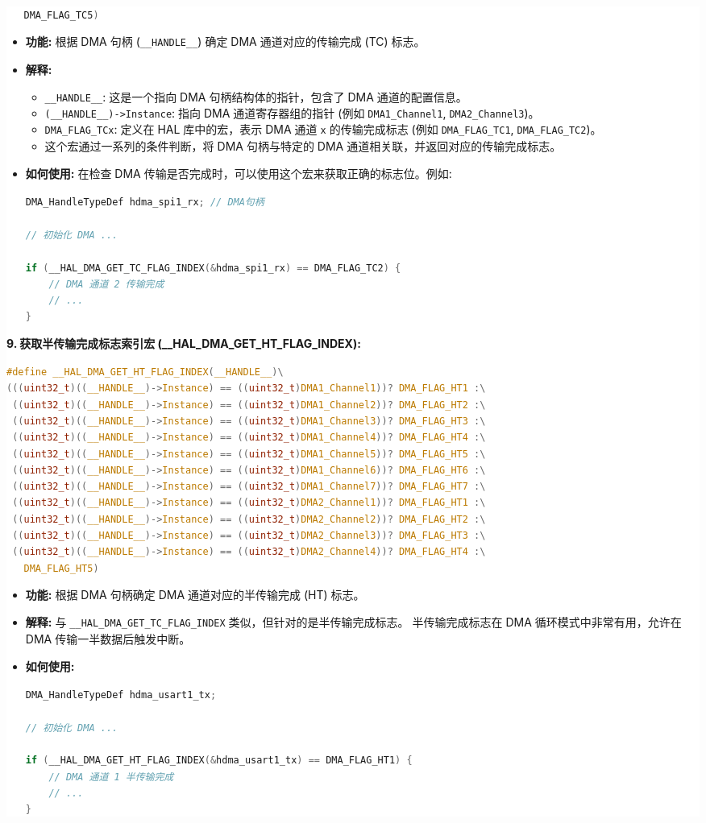 ```c
   DMA_FLAG_TC5)
```

*   **功能:**  根据 DMA 句柄 (`__HANDLE__`) 确定 DMA 通道对应的传输完成 (TC) 标志。
*   **解释:**
    *   `__HANDLE__`:  这是一个指向 DMA 句柄结构体的指针，包含了 DMA 通道的配置信息。
    *   `(__HANDLE__)->Instance`:  指向 DMA 通道寄存器组的指针 (例如 `DMA1_Channel1`, `DMA2_Channel3`)。
    *   `DMA_FLAG_TCx`:  定义在 HAL 库中的宏，表示 DMA 通道 `x` 的传输完成标志 (例如 `DMA_FLAG_TC1`, `DMA_FLAG_TC2`)。
    *   这个宏通过一系列的条件判断，将 DMA 句柄与特定的 DMA 通道相关联，并返回对应的传输完成标志。
*   **如何使用:**  在检查 DMA 传输是否完成时，可以使用这个宏来获取正确的标志位。例如:

    ```c
    DMA_HandleTypeDef hdma_spi1_rx; // DMA句柄

    // 初始化 DMA ...

    if (__HAL_DMA_GET_TC_FLAG_INDEX(&hdma_spi1_rx) == DMA_FLAG_TC2) {
        // DMA 通道 2 传输完成
        // ...
    }
    ```

**9. 获取半传输完成标志索引宏 (__HAL_DMA_GET_HT_FLAG_INDEX):**

```c
#define __HAL_DMA_GET_HT_FLAG_INDEX(__HANDLE__)\
(((uint32_t)((__HANDLE__)->Instance) == ((uint32_t)DMA1_Channel1))? DMA_FLAG_HT1 :\
 ((uint32_t)((__HANDLE__)->Instance) == ((uint32_t)DMA1_Channel2))? DMA_FLAG_HT2 :\
 ((uint32_t)((__HANDLE__)->Instance) == ((uint32_t)DMA1_Channel3))? DMA_FLAG_HT3 :\
 ((uint32_t)((__HANDLE__)->Instance) == ((uint32_t)DMA1_Channel4))? DMA_FLAG_HT4 :\
 ((uint32_t)((__HANDLE__)->Instance) == ((uint32_t)DMA1_Channel5))? DMA_FLAG_HT5 :\
 ((uint32_t)((__HANDLE__)->Instance) == ((uint32_t)DMA1_Channel6))? DMA_FLAG_HT6 :\
 ((uint32_t)((__HANDLE__)->Instance) == ((uint32_t)DMA1_Channel7))? DMA_FLAG_HT7 :\
 ((uint32_t)((__HANDLE__)->Instance) == ((uint32_t)DMA2_Channel1))? DMA_FLAG_HT1 :\
 ((uint32_t)((__HANDLE__)->Instance) == ((uint32_t)DMA2_Channel2))? DMA_FLAG_HT2 :\
 ((uint32_t)((__HANDLE__)->Instance) == ((uint32_t)DMA2_Channel3))? DMA_FLAG_HT3 :\
 ((uint32_t)((__HANDLE__)->Instance) == ((uint32_t)DMA2_Channel4))? DMA_FLAG_HT4 :\
   DMA_FLAG_HT5)
```

*   **功能:** 根据 DMA 句柄确定 DMA 通道对应的半传输完成 (HT) 标志。
*   **解释:**  与 `__HAL_DMA_GET_TC_FLAG_INDEX` 类似，但针对的是半传输完成标志。  半传输完成标志在 DMA 循环模式中非常有用，允许在 DMA 传输一半数据后触发中断。
*   **如何使用:**

    ```c
    DMA_HandleTypeDef hdma_usart1_tx;

    // 初始化 DMA ...

    if (__HAL_DMA_GET_HT_FLAG_INDEX(&hdma_usart1_tx) == DMA_FLAG_HT1) {
        // DMA 通道 1 半传输完成
        // ...
    }
    ```
